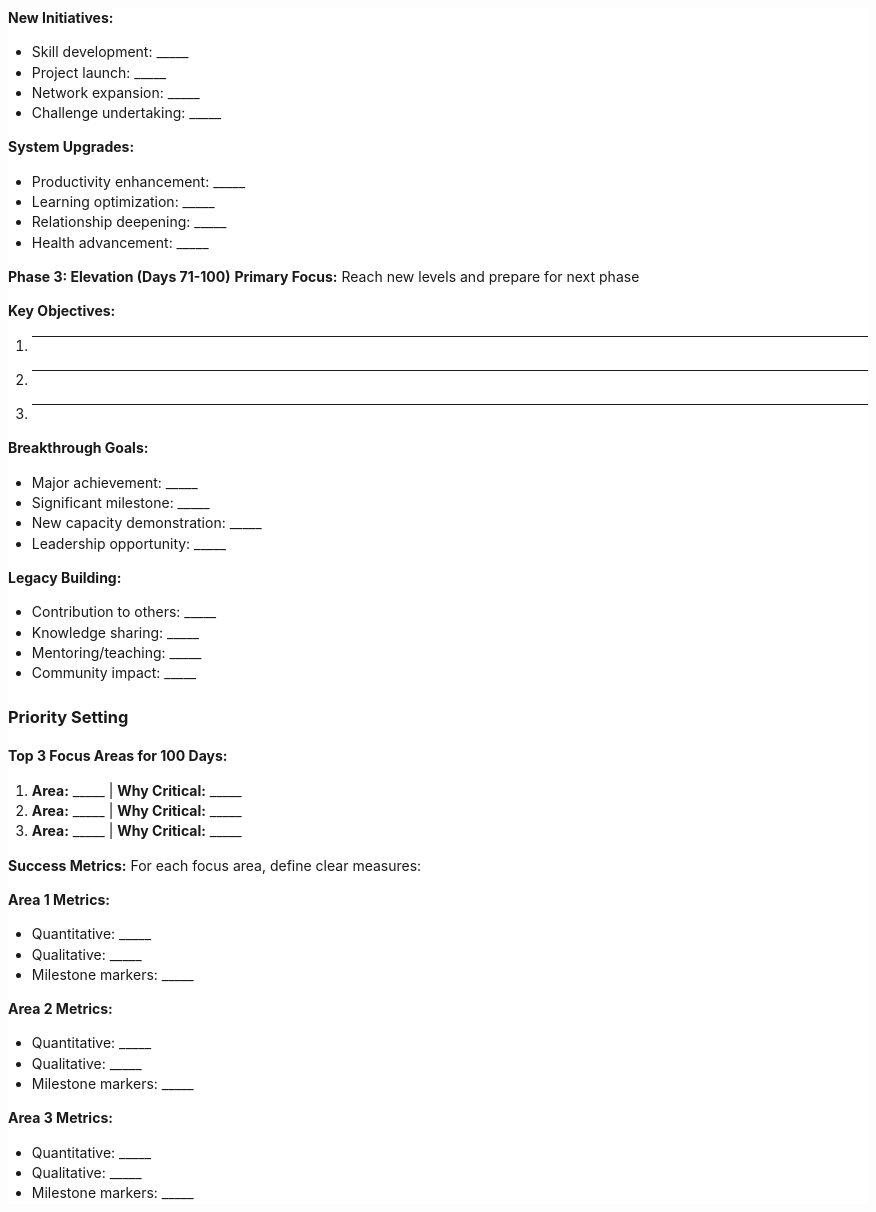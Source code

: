 **New Initiatives:**
- Skill development: _____
- Project launch: _____
- Network expansion: _____
- Challenge undertaking: _____

**System Upgrades:**
- Productivity enhancement: _____
- Learning optimization: _____
- Relationship deepening: _____
- Health advancement: _____

**Phase 3: Elevation (Days 71-100)**
**Primary Focus:** Reach new levels and prepare for next phase

**Key Objectives:**
1. _____
2. _____
3. _____

**Breakthrough Goals:**
- Major achievement: _____
- Significant milestone: _____
- New capacity demonstration: _____
- Leadership opportunity: _____

**Legacy Building:**
- Contribution to others: _____
- Knowledge sharing: _____
- Mentoring/teaching: _____
- Community impact: _____

### Priority Setting

**Top 3 Focus Areas for 100 Days:**
1. **Area:** _____ | **Why Critical:** _____
2. **Area:** _____ | **Why Critical:** _____
3. **Area:** _____ | **Why Critical:** _____

**Success Metrics:**
For each focus area, define clear measures:

**Area 1 Metrics:**
- Quantitative: _____
- Qualitative: _____
- Milestone markers: _____

**Area 2 Metrics:**
- Quantitative: _____
- Qualitative: _____
- Milestone markers: _____

**Area 3 Metrics:**
- Quantitative: _____
- Qualitative: _____
- Milestone markers: _____
